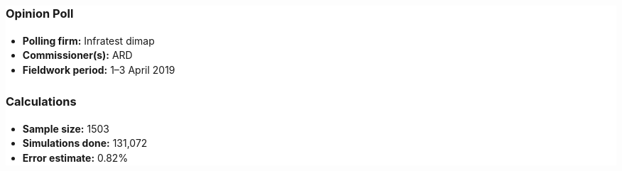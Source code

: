 ### Opinion Poll

+ **Polling firm:** Infratest dimap
+ **Commissioner(s):** ARD
+ **Fieldwork period:** 1–3 April 2019

### Calculations

+ **Sample size:** 1503
+ **Simulations done:** 131,072
+ **Error estimate:** 0.82%

